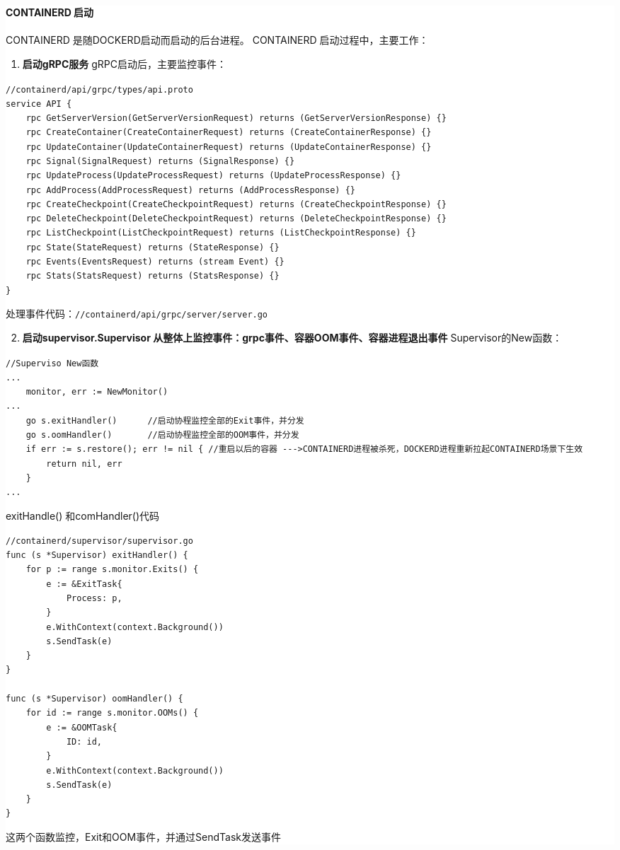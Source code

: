 #### CONTAINERD 启动
CONTAINERD 是随DOCKERD启动而启动的后台进程。
CONTAINERD 启动过程中，主要工作：
1. **启动gRPC服务**
  gRPC启动后，主要监控事件：
```
//containerd/api/grpc/types/api.proto
service API {
	rpc GetServerVersion(GetServerVersionRequest) returns (GetServerVersionResponse) {}
	rpc CreateContainer(CreateContainerRequest) returns (CreateContainerResponse) {}
	rpc UpdateContainer(UpdateContainerRequest) returns (UpdateContainerResponse) {}
	rpc Signal(SignalRequest) returns (SignalResponse) {}
	rpc UpdateProcess(UpdateProcessRequest) returns (UpdateProcessResponse) {}
	rpc AddProcess(AddProcessRequest) returns (AddProcessResponse) {}
	rpc CreateCheckpoint(CreateCheckpointRequest) returns (CreateCheckpointResponse) {}
	rpc DeleteCheckpoint(DeleteCheckpointRequest) returns (DeleteCheckpointResponse) {}
	rpc ListCheckpoint(ListCheckpointRequest) returns (ListCheckpointResponse) {}
	rpc State(StateRequest) returns (StateResponse) {}
	rpc Events(EventsRequest) returns (stream Event) {}
	rpc Stats(StatsRequest) returns (StatsResponse) {}
}
```
处理事件代码：`//containerd/api/grpc/server/server.go`

2. **启动supervisor.Supervisor 从整体上监控事件：grpc事件、容器OOM事件、容器进程退出事件**
  Supervisor的New函数：
```
//Superviso New函数
...
	monitor, err := NewMonitor()
...
	go s.exitHandler()      //启动协程监控全部的Exit事件，并分发
	go s.oomHandler()       //启动协程监控全部的OOM事件，并分发
	if err := s.restore(); err != nil { //重启以后的容器 --->CONTAINERD进程被杀死，DOCKERD进程重新拉起CONTAINERD场景下生效
		return nil, err
	}
...
```

exitHandle() 和comHandler()代码
```
//containerd/supervisor/supervisor.go
func (s *Supervisor) exitHandler() {
	for p := range s.monitor.Exits() {
		e := &ExitTask{
			Process: p,
		}
		e.WithContext(context.Background())
		s.SendTask(e)
	}
}

func (s *Supervisor) oomHandler() {
	for id := range s.monitor.OOMs() {
		e := &OOMTask{
			ID: id,
		}
		e.WithContext(context.Background())
		s.SendTask(e)
	}
}
```
这两个函数监控，Exit和OOM事件，并通过SendTask发送事件

